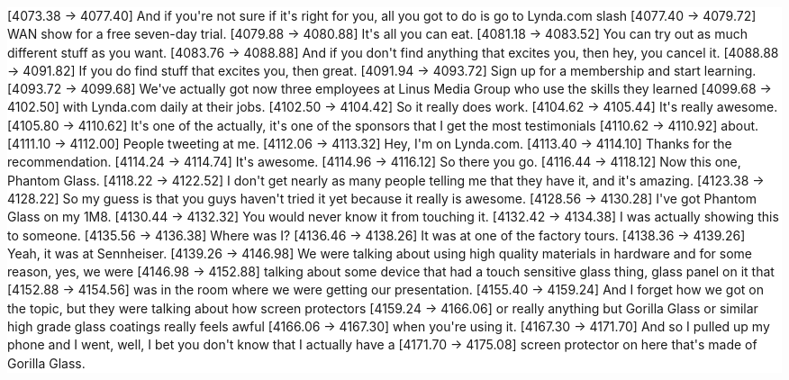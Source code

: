 [4073.38 → 4077.40] And if you're not sure if it's right for you, all you got to do is go to Lynda.com slash
[4077.40 → 4079.72] WAN show for a free seven-day trial.
[4079.88 → 4080.88] It's all you can eat.
[4081.18 → 4083.52] You can try out as much different stuff as you want.
[4083.76 → 4088.88] And if you don't find anything that excites you, then hey, you cancel it.
[4088.88 → 4091.82] If you do find stuff that excites you, then great.
[4091.94 → 4093.72] Sign up for a membership and start learning.
[4093.72 → 4099.68] We've actually got now three employees at Linus Media Group who use the skills they learned
[4099.68 → 4102.50] with Lynda.com daily at their jobs.
[4102.50 → 4104.42] So it really does work.
[4104.62 → 4105.44] It's really awesome.
[4105.80 → 4110.62] It's one of the actually, it's one of the sponsors that I get the most testimonials
[4110.62 → 4110.92] about.
[4111.10 → 4112.00] People tweeting at me.
[4112.06 → 4113.32] Hey, I'm on Lynda.com.
[4113.40 → 4114.10] Thanks for the recommendation.
[4114.24 → 4114.74] It's awesome.
[4114.96 → 4116.12] So there you go.
[4116.44 → 4118.12] Now this one, Phantom Glass.
[4118.22 → 4122.52] I don't get nearly as many people telling me that they have it, and it's amazing.
[4123.38 → 4128.22] So my guess is that you guys haven't tried it yet because it really is awesome.
[4128.56 → 4130.28] I've got Phantom Glass on my 1M8.
[4130.44 → 4132.32] You would never know it from touching it.
[4132.42 → 4134.38] I was actually showing this to someone.
[4135.56 → 4136.38] Where was I?
[4136.46 → 4138.26] It was at one of the factory tours.
[4138.36 → 4139.26] Yeah, it was at Sennheiser.
[4139.26 → 4146.98] We were talking about using high quality materials in hardware and for some reason, yes, we were
[4146.98 → 4152.88] talking about some device that had a touch sensitive glass thing, glass panel on it that
[4152.88 → 4154.56] was in the room where we were getting our presentation.
[4155.40 → 4159.24] And I forget how we got on the topic, but they were talking about how screen protectors
[4159.24 → 4166.06] or really anything but Gorilla Glass or similar high grade glass coatings really feels awful
[4166.06 → 4167.30] when you're using it.
[4167.30 → 4171.70] And so I pulled up my phone and I went, well, I bet you don't know that I actually have a
[4171.70 → 4175.08] screen protector on here that's made of Gorilla Glass.
